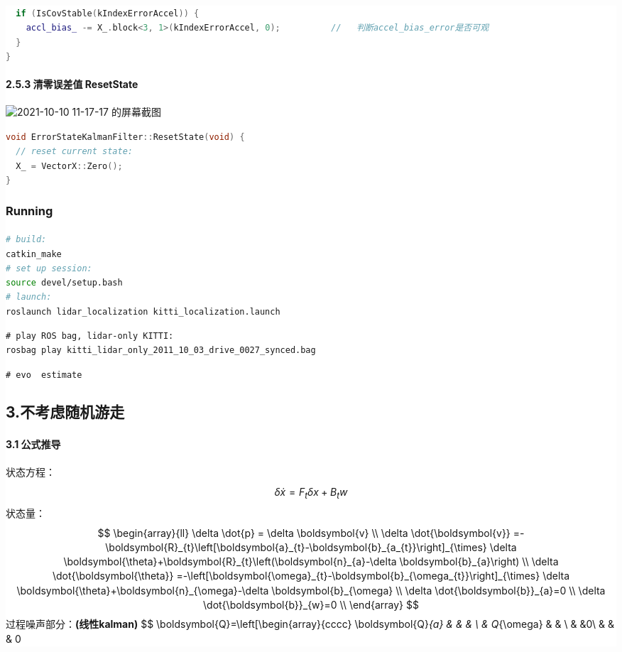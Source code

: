 ```cpp
  if (IsCovStable(kIndexErrorAccel)) {
    accl_bias_ -= X_.block<3, 1>(kIndexErrorAccel, 0);          //   判断accel_bias_error是否可观 
  }
}
```

#### 2.5.3  清零误差值 ResetState

![2021-10-10 11-17-17 的屏幕截图](https://kaho-pic-1307106074.cos.ap-guangzhou.myqcloud.com/CSDN_Pictures/%E6%B7%B1%E8%93%9D%E5%A4%9A%E4%BC%A0%E6%84%9F%E5%99%A8%E8%9E%8D%E5%90%88%E5%AE%9A%E4%BD%8D/%E7%AC%AC%E5%85%AD%E7%AB%A0%E6%BF%80%E5%85%89%E9%87%8C%E7%A8%8B%E8%AE%A112021-10-10%2011-17-17%20%E7%9A%84%E5%B1%8F%E5%B9%95%E6%88%AA%E5%9B%BE.png)

```cpp
void ErrorStateKalmanFilter::ResetState(void) {
  // reset current state:
  X_ = VectorX::Zero();
}
```

### Running																																					

```bash
# build:
catkin_make
# set up session:
source devel/setup.bash
# launch:
roslaunch lidar_localization kitti_localization.launch
```

```shell
# play ROS bag, lidar-only KITTI:
rosbag play kitti_lidar_only_2011_10_03_drive_0027_synced.bag
```

```
# evo  estimate 
```



## 3.不考虑随机游走

#### 3.1 公式推导 

状态方程：
$$
\delta\dot{x}= F_t\delta{x} +  B_tw
$$
状态量：
$$
\begin{array}{ll}
\delta \dot{p} = \delta \boldsymbol{v} \\
\delta \dot{\boldsymbol{v}} =-\boldsymbol{R}_{t}\left[\boldsymbol{a}_{t}-\boldsymbol{b}_{a_{t}}\right]_{\times} \delta \boldsymbol{\theta}+\boldsymbol{R}_{t}\left(\boldsymbol{n}_{a}-\delta \boldsymbol{b}_{a}\right) \\
\delta \dot{\boldsymbol{\theta}} =-\left[\boldsymbol{\omega}_{t}-\boldsymbol{b}_{\omega_{t}}\right]_{\times} \delta \boldsymbol{\theta}+\boldsymbol{n}_{\omega}-\delta \boldsymbol{b}_{\omega} \\
 \delta \dot{\boldsymbol{b}}_{a}=0 \\
 \delta \dot{\boldsymbol{b}}_{w}=0 \\
\end{array}
$$
过程噪声部分：**(线性kalman)**
$$
\boldsymbol{Q}=\left[\begin{array}{cccc}
\boldsymbol{Q}_{a} & & & \\
& Q_{\omega} & & \\
& &0\\
& & & 0